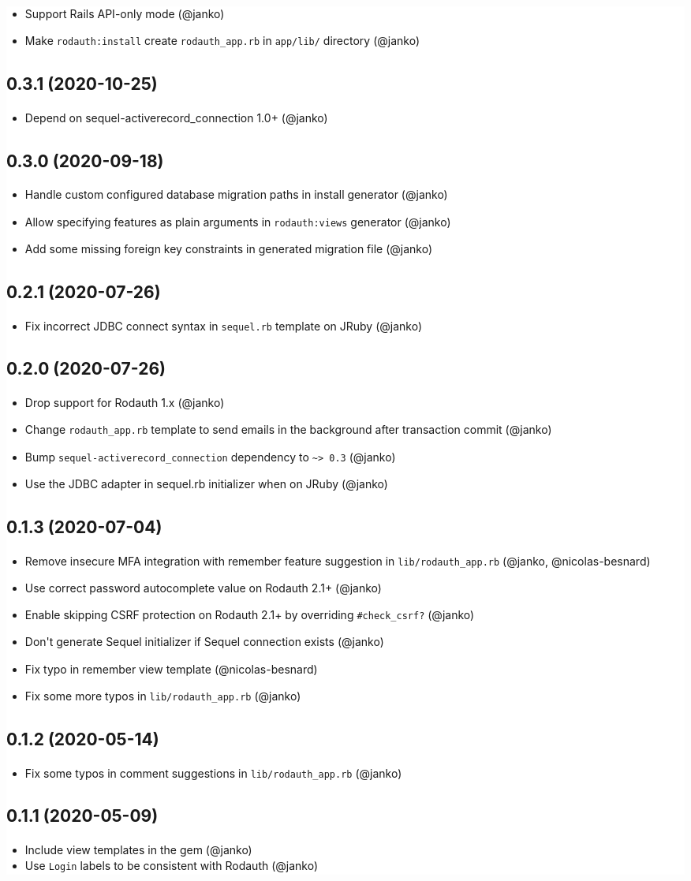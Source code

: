* Support Rails API-only mode (@janko)

* Make `rodauth:install` create `rodauth_app.rb` in `app/lib/` directory (@janko)

## 0.3.1 (2020-10-25)

* Depend on sequel-activerecord_connection 1.0+ (@janko)

## 0.3.0 (2020-09-18)

* Handle custom configured database migration paths in install generator (@janko)

* Allow specifying features as plain arguments in `rodauth:views` generator (@janko)

* Add some missing foreign key constraints in generated migration file (@janko)

## 0.2.1 (2020-07-26)

* Fix incorrect JDBC connect syntax in `sequel.rb` template on JRuby (@janko)

## 0.2.0 (2020-07-26)

* Drop support for Rodauth 1.x (@janko)

* Change `rodauth_app.rb` template to send emails in the background after transaction commit (@janko)

* Bump `sequel-activerecord_connection` dependency to `~> 0.3` (@janko)

* Use the JDBC adapter in sequel.rb initializer when on JRuby (@janko)

## 0.1.3 (2020-07-04)

* Remove insecure MFA integration with remember feature suggestion in `lib/rodauth_app.rb` (@janko, @nicolas-besnard)

* Use correct password autocomplete value on Rodauth 2.1+ (@janko)

* Enable skipping CSRF protection on Rodauth 2.1+ by overriding `#check_csrf?` (@janko)

* Don't generate Sequel initializer if Sequel connection exists (@janko)

* Fix typo in remember view template (@nicolas-besnard)

* Fix some more typos in `lib/rodauth_app.rb` (@janko)

## 0.1.2 (2020-05-14)

* Fix some typos in comment suggestions in `lib/rodauth_app.rb` (@janko)

## 0.1.1 (2020-05-09)

* Include view templates in the gem (@janko)
* Use `Login` labels to be consistent with Rodauth (@janko)

